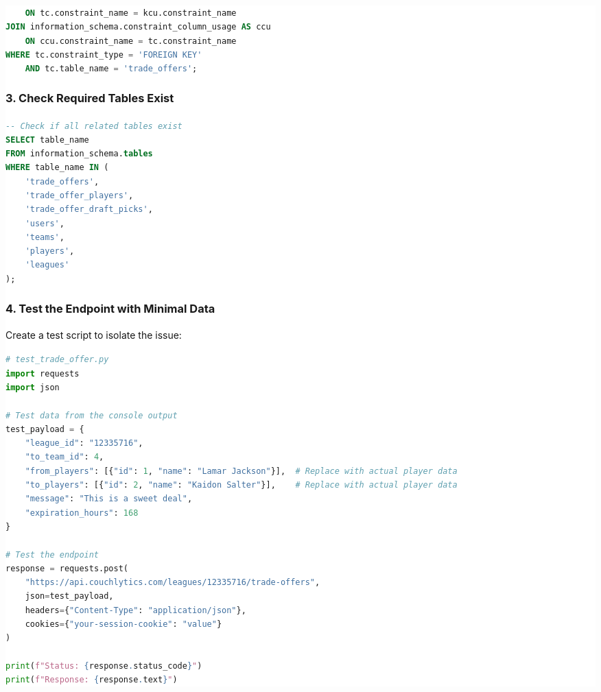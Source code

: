 ```sql
    ON tc.constraint_name = kcu.constraint_name
JOIN information_schema.constraint_column_usage AS ccu
    ON ccu.constraint_name = tc.constraint_name
WHERE tc.constraint_type = 'FOREIGN KEY' 
    AND tc.table_name = 'trade_offers';
```

### 3. **Check Required Tables Exist**

```sql
-- Check if all related tables exist
SELECT table_name 
FROM information_schema.tables 
WHERE table_name IN (
    'trade_offers',
    'trade_offer_players',
    'trade_offer_draft_picks',
    'users',
    'teams',
    'players',
    'leagues'
);
```

### 4. **Test the Endpoint with Minimal Data**

Create a test script to isolate the issue:

```python
# test_trade_offer.py
import requests
import json

# Test data from the console output
test_payload = {
    "league_id": "12335716",
    "to_team_id": 4,
    "from_players": [{"id": 1, "name": "Lamar Jackson"}],  # Replace with actual player data
    "to_players": [{"id": 2, "name": "Kaidon Salter"}],    # Replace with actual player data
    "message": "This is a sweet deal",
    "expiration_hours": 168
}

# Test the endpoint
response = requests.post(
    "https://api.couchlytics.com/leagues/12335716/trade-offers",
    json=test_payload,
    headers={"Content-Type": "application/json"},
    cookies={"your-session-cookie": "value"}
)

print(f"Status: {response.status_code}")
print(f"Response: {response.text}")
```
